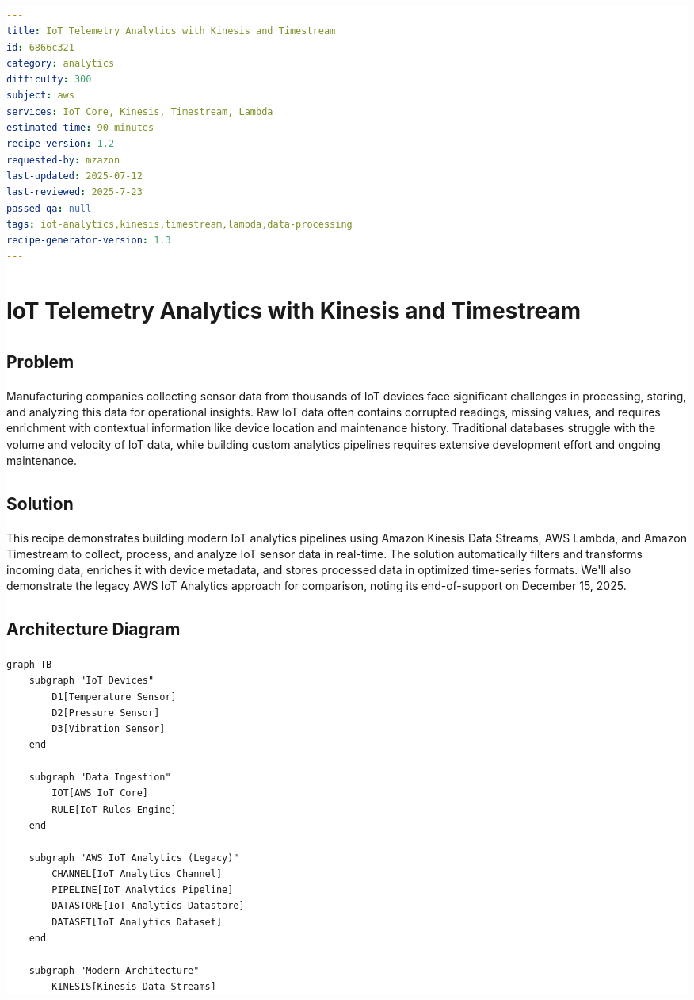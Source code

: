 ```yaml
---
title: IoT Telemetry Analytics with Kinesis and Timestream
id: 6866c321
category: analytics
difficulty: 300
subject: aws
services: IoT Core, Kinesis, Timestream, Lambda
estimated-time: 90 minutes
recipe-version: 1.2
requested-by: mzazon
last-updated: 2025-07-12
last-reviewed: 2025-7-23
passed-qa: null
tags: iot-analytics,kinesis,timestream,lambda,data-processing
recipe-generator-version: 1.3
---
```


# IoT Telemetry Analytics with Kinesis and Timestream

## Problem

Manufacturing companies collecting sensor data from thousands of IoT devices face significant challenges in processing, storing, and analyzing this data for operational insights. Raw IoT data often contains corrupted readings, missing values, and requires enrichment with contextual information like device location and maintenance history. Traditional databases struggle with the volume and velocity of IoT data, while building custom analytics pipelines requires extensive development effort and ongoing maintenance.

## Solution

This recipe demonstrates building modern IoT analytics pipelines using Amazon Kinesis Data Streams, AWS Lambda, and Amazon Timestream to collect, process, and analyze IoT sensor data in real-time. The solution automatically filters and transforms incoming data, enriches it with device metadata, and stores processed data in optimized time-series formats. We'll also demonstrate the legacy AWS IoT Analytics approach for comparison, noting its end-of-support on December 15, 2025.

## Architecture Diagram

```mermaid
graph TB
    subgraph "IoT Devices"
        D1[Temperature Sensor]
        D2[Pressure Sensor]
        D3[Vibration Sensor]
    end
    
    subgraph "Data Ingestion"
        IOT[AWS IoT Core]
        RULE[IoT Rules Engine]
    end
    
    subgraph "AWS IoT Analytics (Legacy)"
        CHANNEL[IoT Analytics Channel]
        PIPELINE[IoT Analytics Pipeline]
        DATASTORE[IoT Analytics Datastore]
        DATASET[IoT Analytics Dataset]
    end
    
    subgraph "Modern Architecture"
        KINESIS[Kinesis Data Streams]
```